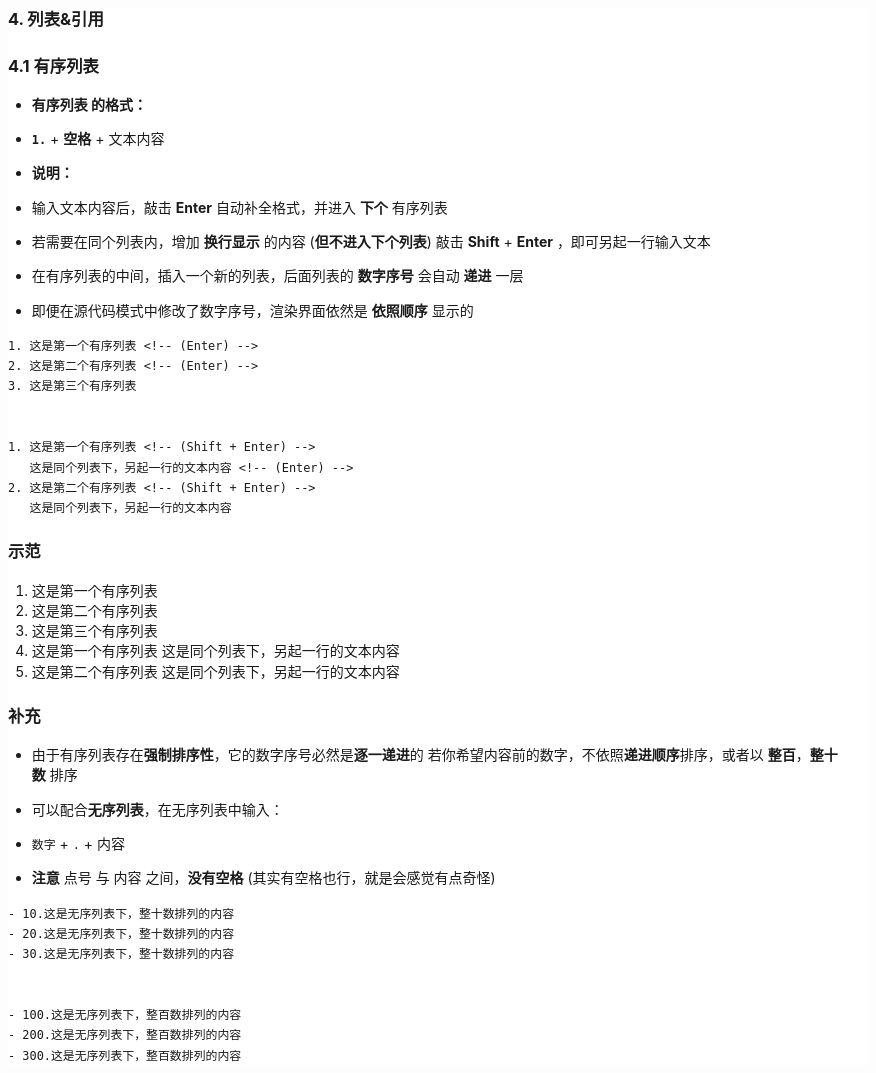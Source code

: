 
### 4. 列表&引用

  

### 4.1 有序列表

- **有序列表 的格式：**
- **`1.`** + **空格** + 文本内容  
    
- **说明：**  
    
- 输入文本内容后，敲击 **Enter** 自动补全格式，并进入 **下个** 有序列表
- 若需要在同个列表内，增加 **换行显示** 的内容 (**但不进入下个列表**) 敲击 **Shift** + **Enter** ，即可另起一行输入文本
- 在有序列表的中间，插入一个新的列表，后面列表的 **数字序号** 会自动 **递进** 一层
- 即便在源代码模式中修改了数字序号，渲染界面依然是 **依照顺序** 显示的

```text
1. 这是第一个有序列表 <!-- (Enter) -->
2. 这是第二个有序列表 <!-- (Enter) -->
3. 这是第三个有序列表 


1. 这是第一个有序列表 <!-- (Shift + Enter) -->
   这是同个列表下，另起一行的文本内容 <!-- (Enter) -->
2. 这是第二个有序列表 <!-- (Shift + Enter) -->
   这是同个列表下，另起一行的文本内容
```

### 示范

1. 这是第一个有序列表
2. 这是第二个有序列表
3. 这是第三个有序列表  
4. 这是第一个有序列表 
    这是同个列表下，另起一行的文本内容  
5. 这是第二个有序列表 
   这是同个列表下，另起一行的文本内容

### 补充

- 由于有序列表存在**强制排序性**，它的数字序号必然是**逐一递进**的 若你希望内容前的数字，不依照**递进顺序**排序，或者以 **整百**，**整十数** 排序
- 可以配合**无序列表**，在无序列表中输入：

- `数字` + `.` + 内容  
- **注意** 点号 与 内容 之间，**没有空格** (其实有空格也行，就是会感觉有点奇怪)

```text
- 10.这是无序列表下，整十数排列的内容
- 20.这是无序列表下，整十数排列的内容
- 30.这是无序列表下，整十数排列的内容


- 100.这是无序列表下，整百数排列的内容
- 200.这是无序列表下，整百数排列的内容
- 300.这是无序列表下，整百数排列的内容
```
